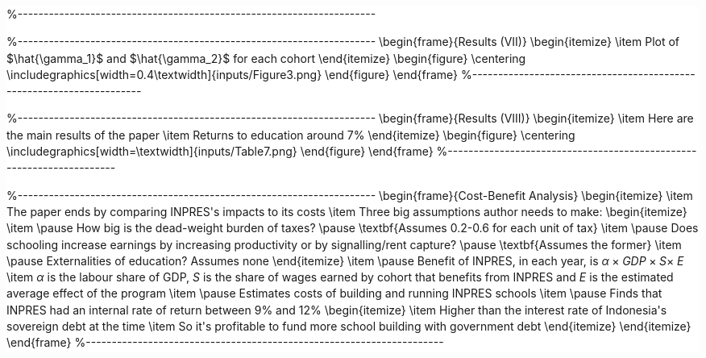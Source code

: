 %---------------------------------------------------------------------

%---------------------------------------------------------------------
\begin{frame}{Results (VII)}
\begin{itemize}
\item Plot of $\hat{\gamma_1}$ and $\hat{\gamma_2}$ for each cohort
\end{itemize}
\begin{figure}
    \centering
    \includegraphics[width=0.4\textwidth]{inputs/Figure3.png}
\end{figure}
\end{frame}
%---------------------------------------------------------------------


%---------------------------------------------------------------------
\begin{frame}{Results (VIII)}
\begin{itemize}
\item Here are the main results of the paper
\item Returns to education around 7\%
\end{itemize}
\begin{figure}
    \centering
    \includegraphics[width=\textwidth]{inputs/Table7.png}
\end{figure}
\end{frame}
%---------------------------------------------------------------------

%---------------------------------------------------------------------
\begin{frame}{Cost-Benefit Analysis}
\begin{itemize}
\item The paper ends by comparing INPRES's impacts to its costs
\item Three big assumptions author needs to make:
\begin{itemize}
    \item \pause How big is the dead-weight burden of taxes? \pause \textbf{Assumes 0.2-0.6 for each unit of tax}
    \item \pause Does schooling increase earnings by increasing productivity or by signalling/rent capture? \pause \textbf{Assumes the former}
    \item \pause Externalities of education? Assumes none
\end{itemize}
\item \pause Benefit of INPRES, in each year, is $\alpha\times GDP \times S\times\ E$
\item $\alpha$ is the labour share of GDP, $S$ is the share of wages earned by cohort that benefits from INPRES and $E$ is the estimated average effect of the program
\item \pause Estimates costs of building and running INPRES schools
\item \pause Finds that INPRES had an internal rate of return between 9\% and 12\%
\begin{itemize}
    \item Higher than the interest rate of Indonesia's sovereign debt at the time
    \item So it's profitable to fund more school building with government debt
\end{itemize}
\end{itemize}
\end{frame}
%---------------------------------------------------------------------

